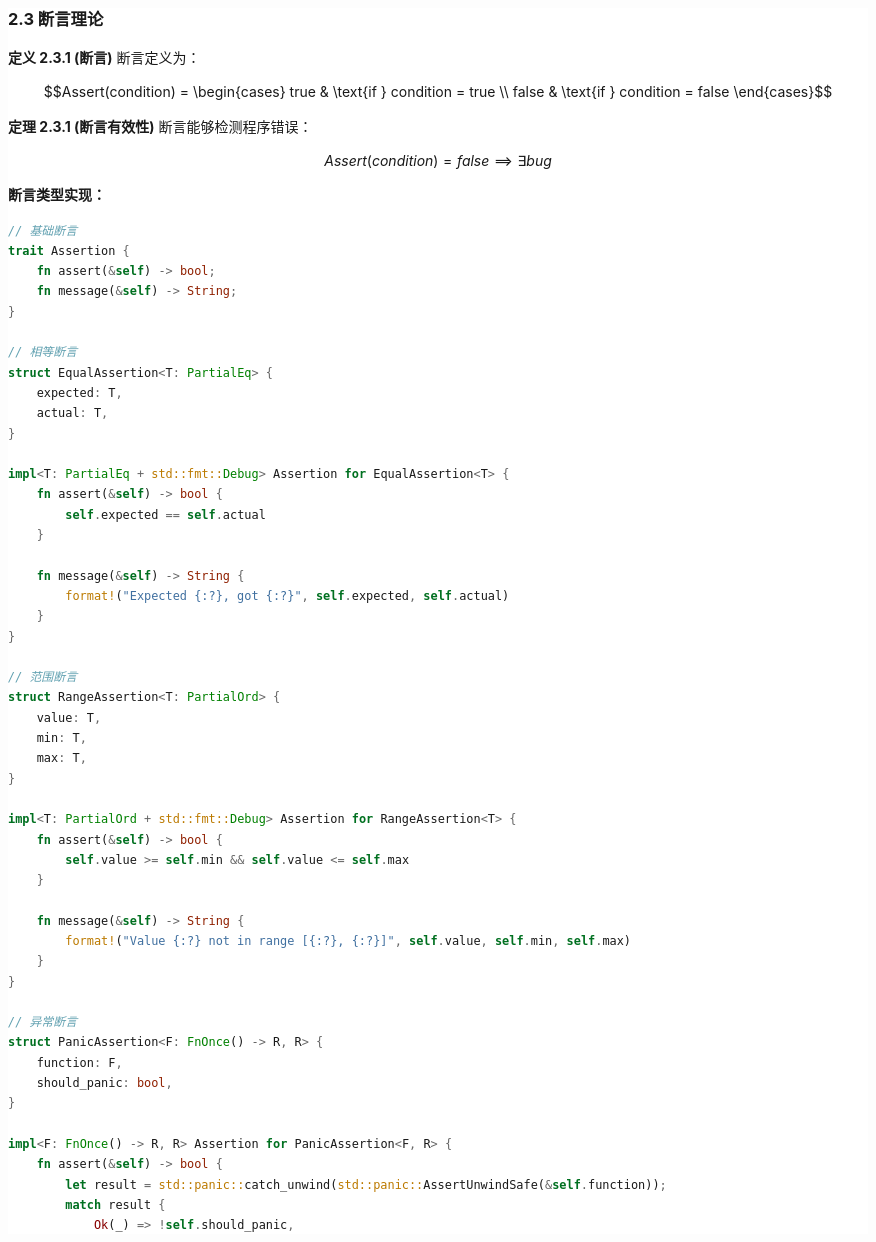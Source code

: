 ### 2.3 断言理论

**定义 2.3.1 (断言)** 断言定义为：

$$Assert(condition) = \begin{cases}
true & \text{if } condition = true \\
false & \text{if } condition = false
\end{cases}$$

**定理 2.3.1 (断言有效性)** 断言能够检测程序错误：

$$Assert(condition) = false \implies \exists bug$$

**断言类型实现：**

```rust
// 基础断言
trait Assertion {
    fn assert(&self) -> bool;
    fn message(&self) -> String;
}

// 相等断言
struct EqualAssertion<T: PartialEq> {
    expected: T,
    actual: T,
}

impl<T: PartialEq + std::fmt::Debug> Assertion for EqualAssertion<T> {
    fn assert(&self) -> bool {
        self.expected == self.actual
    }
    
    fn message(&self) -> String {
        format!("Expected {:?}, got {:?}", self.expected, self.actual)
    }
}

// 范围断言
struct RangeAssertion<T: PartialOrd> {
    value: T,
    min: T,
    max: T,
}

impl<T: PartialOrd + std::fmt::Debug> Assertion for RangeAssertion<T> {
    fn assert(&self) -> bool {
        self.value >= self.min && self.value <= self.max
    }
    
    fn message(&self) -> String {
        format!("Value {:?} not in range [{:?}, {:?}]", self.value, self.min, self.max)
    }
}

// 异常断言
struct PanicAssertion<F: FnOnce() -> R, R> {
    function: F,
    should_panic: bool,
}

impl<F: FnOnce() -> R, R> Assertion for PanicAssertion<F, R> {
    fn assert(&self) -> bool {
        let result = std::panic::catch_unwind(std::panic::AssertUnwindSafe(&self.function));
        match result {
            Ok(_) => !self.should_panic,
```